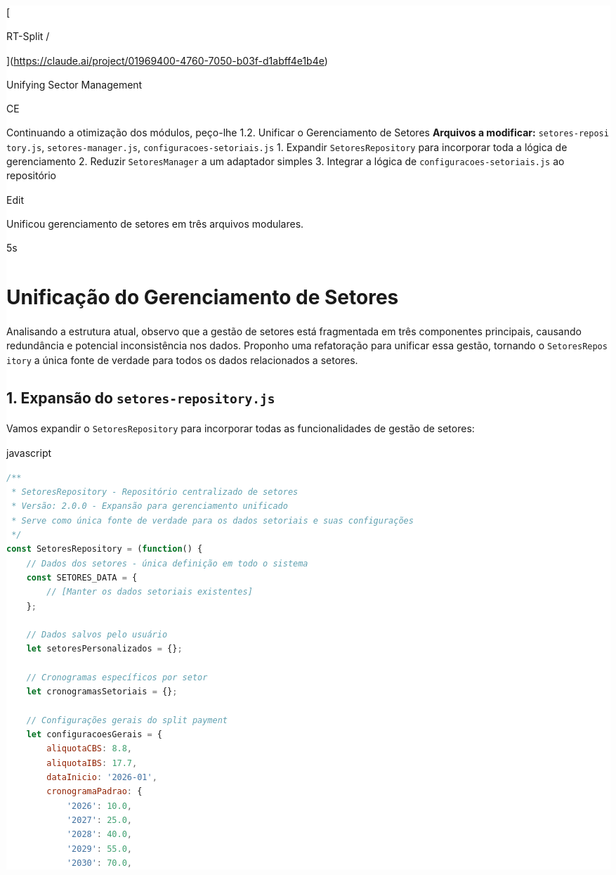 

[

RT-Split /

](https://claude.ai/project/01969400-4760-7050-b03f-d1abff4e1b4e)

Unifying Sector Management

[](https://claude.ai/new)

CE

Continuando a otimização dos módulos, peço-lhe 
1.2. Unificar o Gerenciamento de Setores **Arquivos a modificar:** `setores-repository.js`, `setores-manager.js`, `configuracoes-setoriais.js` 1. Expandir `SetoresRepository` para incorporar toda a lógica de gerenciamento
2. Reduzir `SetoresManager` a um adaptador simples
3. Integrar a lógica de `configuracoes-setoriais.js` ao repositório

Edit

Unificou gerenciamento de setores em três arquivos modulares.

5s

# Unificação do Gerenciamento de Setores

Analisando a estrutura atual, observo que a gestão de setores está fragmentada em três componentes principais, causando redundância e potencial inconsistência nos dados. Proponho uma refatoração para unificar essa gestão, tornando o `SetoresRepository` a única fonte de verdade para todos os dados relacionados a setores.

## 1. Expansão do `setores-repository.js`

Vamos expandir o `SetoresRepository` para incorporar todas as funcionalidades de gestão de setores:

javascript

```javascript
/**
 * SetoresRepository - Repositório centralizado de setores
 * Versão: 2.0.0 - Expansão para gerenciamento unificado
 * Serve como única fonte de verdade para os dados setoriais e suas configurações
 */
const SetoresRepository = (function() {
    // Dados dos setores - única definição em todo o sistema
    const SETORES_DATA = {
        // [Manter os dados setoriais existentes]
    };

    // Dados salvos pelo usuário
    let setoresPersonalizados = {};

    // Cronogramas específicos por setor
    let cronogramasSetoriais = {};

    // Configurações gerais do split payment
    let configuracoesGerais = {
        aliquotaCBS: 8.8,
        aliquotaIBS: 17.7,
        dataInicio: '2026-01',
        cronogramaPadrao: {
            '2026': 10.0,
            '2027': 25.0,
            '2028': 40.0,
            '2029': 55.0,
            '2030': 70.0,
```